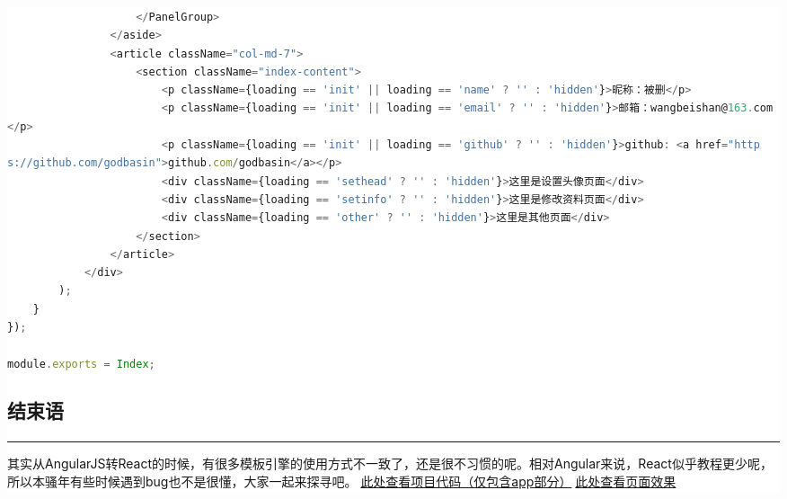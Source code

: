 ``` javascript
					</PanelGroup>
				</aside>
				<article className="col-md-7">
					<section className="index-content">
						<p className={loading == 'init' || loading == 'name' ? '' : 'hidden'}>昵称：被删</p>
						<p className={loading == 'init' || loading == 'email' ? '' : 'hidden'}>邮箱：wangbeishan@163.com</p>
						<p className={loading == 'init' || loading == 'github' ? '' : 'hidden'}>github: <a href="https://github.com/godbasin">github.com/godbasin</a></p>
						<div className={loading == 'sethead' ? '' : 'hidden'}>这里是设置头像页面</div>
						<div className={loading == 'setinfo' ? '' : 'hidden'}>这里是修改资料页面</div>
						<div className={loading == 'other' ? '' : 'hidden'}>这里是其他页面</div>
					</section>
				</article>
			</div>
		);
	}
});

module.exports = Index;
```

## 结束语
-----
其实从AngularJS转React的时候，有很多模板引擎的使用方式不一致了，还是很不习惯的呢。相对Angular来说，React似乎教程更少呢，所以本骚年有些时候遇到bug也不是很懂，大家一起来探寻吧。
[此处查看项目代码（仅包含app部分）](https://github.com/godbasin/godbasin.github.io/tree/blog-codes/react-notes/5-fullfill-index)
[此处查看页面效果](http://o9j9owc7b.bkt.clouddn.com/5-fullfill-index/index.html?#/index)